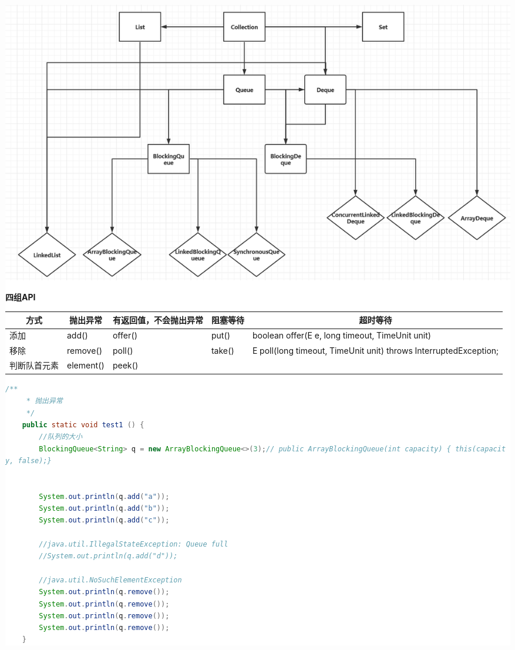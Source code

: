![image-20220309230125242](readme.assets/image-20220309230125242.png)

**四组API**

| **方式**     | 抛出异常  | 有返回值，不会抛出异常 | 阻塞等待 | 超时等待                                                     |
| ------------ | --------- | ---------------------- | -------- | ------------------------------------------------------------ |
| 添加         | add()     | offer()                | put()    | boolean offer(E e, long timeout, TimeUnit unit)              |
| 移除         | remove()  | poll()                 | take()   | E poll(long timeout, TimeUnit unit)     throws InterruptedException; |
| 判断队首元素 | element() | peek()                 |          |                                                              |

```java
/**
     * 抛出异常
     */
    public static void test1 () {
        //队列的大小
        BlockingQueue<String> q = new ArrayBlockingQueue<>(3);// public ArrayBlockingQueue(int capacity) { this(capacity, false);}
       

        System.out.println(q.add("a"));
        System.out.println(q.add("b"));
        System.out.println(q.add("c"));

        //java.util.IllegalStateException: Queue full
        //System.out.println(q.add("d"));

        //java.util.NoSuchElementException
        System.out.println(q.remove());
        System.out.println(q.remove());
        System.out.println(q.remove());
        System.out.println(q.remove());
    }
```
